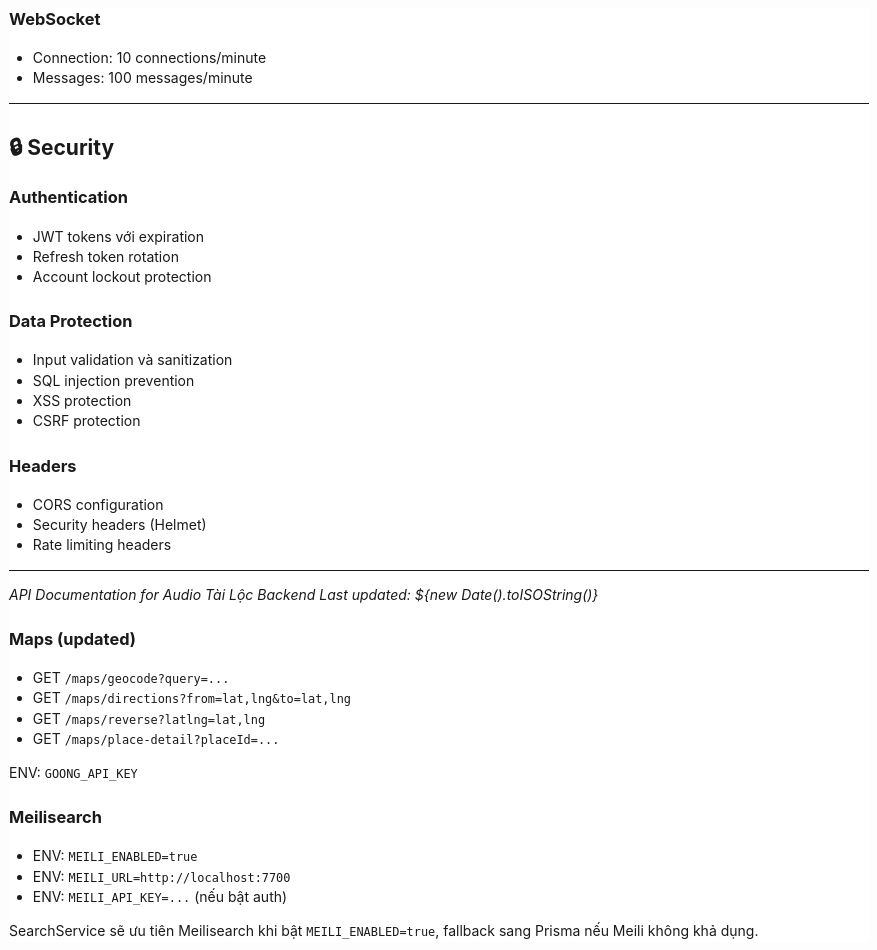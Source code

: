 ### WebSocket
- Connection: 10 connections/minute
- Messages: 100 messages/minute

---

## 🔒 Security

### Authentication
- JWT tokens với expiration
- Refresh token rotation
- Account lockout protection

### Data Protection
- Input validation và sanitization
- SQL injection prevention
- XSS protection
- CSRF protection

### Headers
- CORS configuration
- Security headers (Helmet)
- Rate limiting headers

---

*API Documentation for Audio Tài Lộc Backend*
*Last updated: ${new Date().toISOString()}*

### Maps (updated)
- GET `/maps/geocode?query=...`
- GET `/maps/directions?from=lat,lng&to=lat,lng`
- GET `/maps/reverse?latlng=lat,lng`
- GET `/maps/place-detail?placeId=...`

ENV: `GOONG_API_KEY`

### Meilisearch
- ENV: `MEILI_ENABLED=true`
- ENV: `MEILI_URL=http://localhost:7700`
- ENV: `MEILI_API_KEY=...` (nếu bật auth)

SearchService sẽ ưu tiên Meilisearch khi bật `MEILI_ENABLED=true`, fallback sang Prisma nếu Meili không khả dụng.
